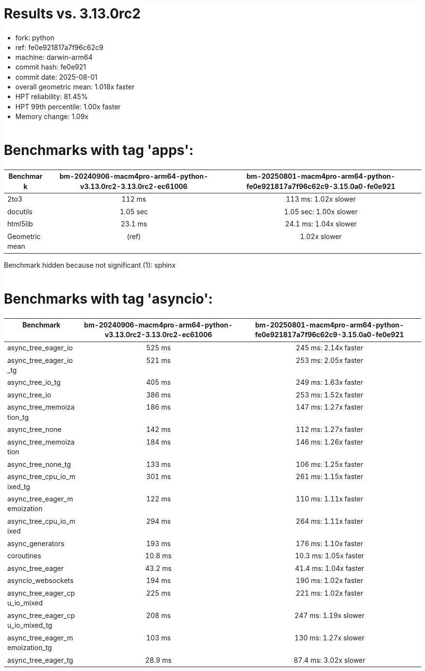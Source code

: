 # Results vs. 3.13.0rc2

- fork: python
- ref: fe0e921817a7f96c62c9
- machine: darwin-arm64
- commit hash: fe0e921
- commit date: 2025-08-01
- overall geometric mean: 1.018x faster
- HPT reliability: 81.45%
- HPT 99th percentile: 1.00x faster
- Memory change: 1.09x

Benchmarks with tag 'apps':
===========================

| Benchmark      | bm-20240906-macm4pro-arm64-python-v3.13.0rc2-3.13.0rc2-ec61006 | bm-20250801-macm4pro-arm64-python-fe0e921817a7f96c62c9-3.15.0a0-fe0e921 |
|----------------|:--------------------------------------------------------------:|:-----------------------------------------------------------------------:|
| 2to3           | 112 ms                                                         | 113 ms: 1.02x slower                                                    |
| docutils       | 1.05 sec                                                       | 1.05 sec: 1.00x slower                                                  |
| html5lib       | 23.1 ms                                                        | 24.1 ms: 1.04x slower                                                   |
| Geometric mean | (ref)                                                          | 1.02x slower                                                            |

Benchmark hidden because not significant (1): sphinx

Benchmarks with tag 'asyncio':
==============================

| Benchmark                        | bm-20240906-macm4pro-arm64-python-v3.13.0rc2-3.13.0rc2-ec61006 | bm-20250801-macm4pro-arm64-python-fe0e921817a7f96c62c9-3.15.0a0-fe0e921 |
|----------------------------------|:--------------------------------------------------------------:|:-----------------------------------------------------------------------:|
| async_tree_eager_io              | 525 ms                                                         | 245 ms: 2.14x faster                                                    |
| async_tree_eager_io_tg           | 521 ms                                                         | 253 ms: 2.05x faster                                                    |
| async_tree_io_tg                 | 405 ms                                                         | 249 ms: 1.63x faster                                                    |
| async_tree_io                    | 386 ms                                                         | 253 ms: 1.52x faster                                                    |
| async_tree_memoization_tg        | 186 ms                                                         | 147 ms: 1.27x faster                                                    |
| async_tree_none                  | 142 ms                                                         | 112 ms: 1.27x faster                                                    |
| async_tree_memoization           | 184 ms                                                         | 146 ms: 1.26x faster                                                    |
| async_tree_none_tg               | 133 ms                                                         | 106 ms: 1.25x faster                                                    |
| async_tree_cpu_io_mixed_tg       | 301 ms                                                         | 261 ms: 1.15x faster                                                    |
| async_tree_eager_memoization     | 122 ms                                                         | 110 ms: 1.11x faster                                                    |
| async_tree_cpu_io_mixed          | 294 ms                                                         | 264 ms: 1.11x faster                                                    |
| async_generators                 | 193 ms                                                         | 176 ms: 1.10x faster                                                    |
| coroutines                       | 10.8 ms                                                        | 10.3 ms: 1.05x faster                                                   |
| async_tree_eager                 | 43.2 ms                                                        | 41.4 ms: 1.04x faster                                                   |
| asyncio_websockets               | 194 ms                                                         | 190 ms: 1.02x faster                                                    |
| async_tree_eager_cpu_io_mixed    | 225 ms                                                         | 221 ms: 1.02x faster                                                    |
| async_tree_eager_cpu_io_mixed_tg | 208 ms                                                         | 247 ms: 1.19x slower                                                    |
| async_tree_eager_memoization_tg  | 103 ms                                                         | 130 ms: 1.27x slower                                                    |
| async_tree_eager_tg              | 28.9 ms                                                        | 87.4 ms: 3.02x slower                                                   |